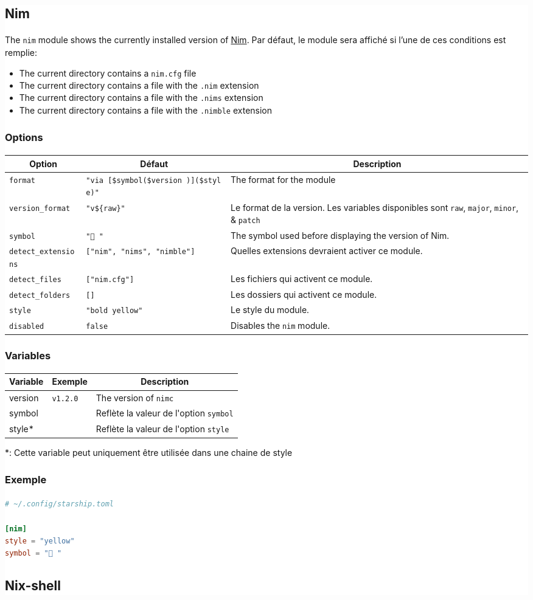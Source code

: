 ## Nim

The `nim` module shows the currently installed version of [Nim](https://nim-lang.org/). Par défaut, le module sera affiché si l’une de ces conditions est remplie:

- The current directory contains a `nim.cfg` file
- The current directory contains a file with the `.nim` extension
- The current directory contains a file with the `.nims` extension
- The current directory contains a file with the `.nimble` extension

### Options

| Option              | Défaut                               | Description                                                                                |
| ------------------- | ------------------------------------ | ------------------------------------------------------------------------------------------ |
| `format`            | `"via [$symbol($version )]($style)"` | The format for the module                                                                  |
| `version_format`    | `"v${raw}"`                          | Le format de la version. Les variables disponibles sont `raw`, `major`, `minor`, & `patch` |
| `symbol`            | `"👑 "`                               | The symbol used before displaying the version of Nim.                                      |
| `detect_extensions` | `["nim", "nims", "nimble"]`          | Quelles extensions devraient activer ce module.                                            |
| `detect_files`      | `["nim.cfg"]`                        | Les fichiers qui activent ce module.                                                       |
| `detect_folders`    | `[]`                                 | Les dossiers qui activent ce module.                                                       |
| `style`             | `"bold yellow"`                      | Le style du module.                                                                        |
| `disabled`          | `false`                              | Disables the `nim` module.                                                                 |

### Variables

| Variable  | Exemple  | Description                            |
| --------- | -------- | -------------------------------------- |
| version   | `v1.2.0` | The version of `nimc`                  |
| symbol    |          | Reflète la valeur de l'option `symbol` |
| style\* |          | Reflète la valeur de l'option `style`  |

*: Cette variable peut uniquement être utilisée dans une chaine de style

### Exemple

```toml
# ~/.config/starship.toml

[nim]
style = "yellow"
symbol = "🎣 "
```

## Nix-shell

